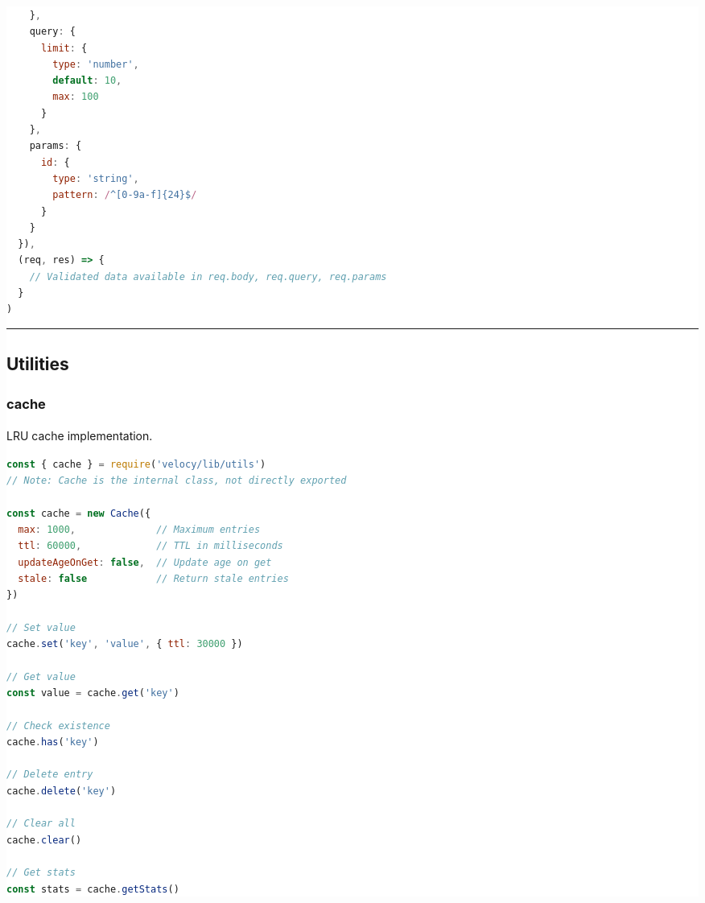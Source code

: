 ```javascript
    },
    query: {
      limit: {
        type: 'number',
        default: 10,
        max: 100
      }
    },
    params: {
      id: {
        type: 'string',
        pattern: /^[0-9a-f]{24}$/
      }
    }
  }),
  (req, res) => {
    // Validated data available in req.body, req.query, req.params
  }
)
```

---

## Utilities

### cache

LRU cache implementation.

```javascript
const { cache } = require('velocy/lib/utils')
// Note: Cache is the internal class, not directly exported

const cache = new Cache({
  max: 1000,              // Maximum entries
  ttl: 60000,             // TTL in milliseconds
  updateAgeOnGet: false,  // Update age on get
  stale: false            // Return stale entries
})

// Set value
cache.set('key', 'value', { ttl: 30000 })

// Get value
const value = cache.get('key')

// Check existence
cache.has('key')

// Delete entry
cache.delete('key')

// Clear all
cache.clear()

// Get stats
const stats = cache.getStats()
```
